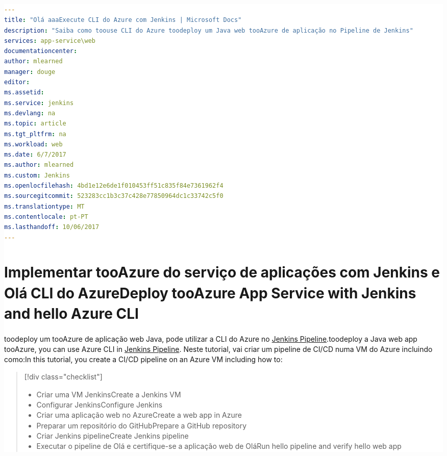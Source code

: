 ```yaml
---
title: "Olá aaaExecute CLI do Azure com Jenkins | Microsoft Docs"
description: "Saiba como toouse CLI do Azure toodeploy um Java web tooAzure de aplicação no Pipeline de Jenkins"
services: app-service\web
documentationcenter: 
author: mlearned
manager: douge
editor: 
ms.assetid: 
ms.service: jenkins
ms.devlang: na
ms.topic: article
ms.tgt_pltfrm: na
ms.workload: web
ms.date: 6/7/2017
ms.author: mlearned
ms.custom: Jenkins
ms.openlocfilehash: 4bd1e12e6de1f010453ff51c835f84e7361962f4
ms.sourcegitcommit: 523283cc1b3c37c428e77850964dc1c33742c5f0
ms.translationtype: MT
ms.contentlocale: pt-PT
ms.lasthandoff: 10/06/2017
---
```

# <a name="deploy-tooazure-app-service-with-jenkins-and-hello-azure-cli"></a><span data-ttu-id="9fb73-103">Implementar tooAzure do serviço de aplicações com Jenkins e Olá CLI do Azure</span><span class="sxs-lookup"><span data-stu-id="9fb73-103">Deploy tooAzure App Service with Jenkins and hello Azure CLI</span></span>
<span data-ttu-id="9fb73-104">toodeploy um tooAzure de aplicação web Java, pode utilizar a CLI do Azure no [Jenkins Pipeline](https://jenkins.io/doc/book/pipeline/).</span><span class="sxs-lookup"><span data-stu-id="9fb73-104">toodeploy a Java web app tooAzure, you can use Azure CLI in [Jenkins Pipeline](https://jenkins.io/doc/book/pipeline/).</span></span> <span data-ttu-id="9fb73-105">Neste tutorial, vai criar um pipeline de CI/CD numa VM do Azure incluindo como:</span><span class="sxs-lookup"><span data-stu-id="9fb73-105">In this tutorial, you create a CI/CD pipeline on an Azure VM including how to:</span></span>

> [!div class="checklist"]
> * <span data-ttu-id="9fb73-106">Criar uma VM Jenkins</span><span class="sxs-lookup"><span data-stu-id="9fb73-106">Create a Jenkins VM</span></span>
> * <span data-ttu-id="9fb73-107">Configurar Jenkins</span><span class="sxs-lookup"><span data-stu-id="9fb73-107">Configure Jenkins</span></span>
> * <span data-ttu-id="9fb73-108">Criar uma aplicação web no Azure</span><span class="sxs-lookup"><span data-stu-id="9fb73-108">Create a web app in Azure</span></span>
> * <span data-ttu-id="9fb73-109">Preparar um repositório do GitHub</span><span class="sxs-lookup"><span data-stu-id="9fb73-109">Prepare a GitHub repository</span></span>
> * <span data-ttu-id="9fb73-110">Criar Jenkins pipeline</span><span class="sxs-lookup"><span data-stu-id="9fb73-110">Create Jenkins pipeline</span></span>
> * <span data-ttu-id="9fb73-111">Executar o pipeline de Olá e certifique-se a aplicação web de Olá</span><span class="sxs-lookup"><span data-stu-id="9fb73-111">Run hello pipeline and verify hello web app</span></span>
